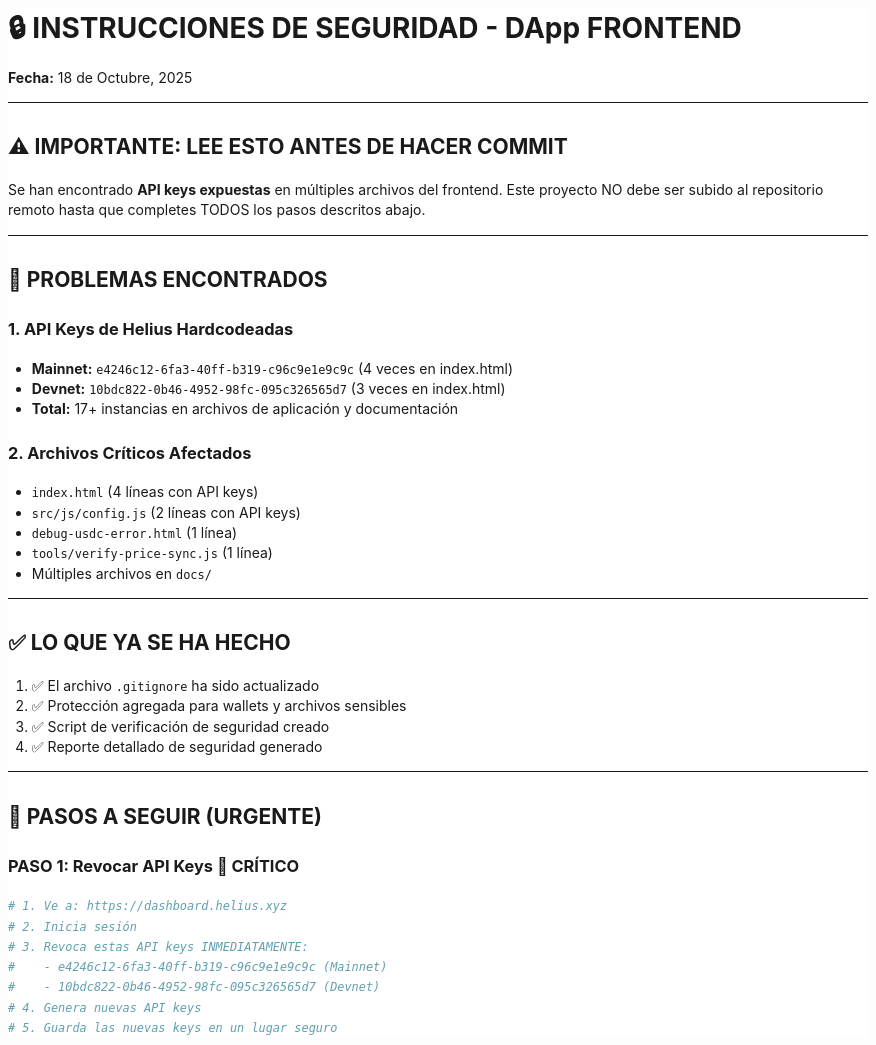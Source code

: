 # 🔒 INSTRUCCIONES DE SEGURIDAD - DApp FRONTEND
**Fecha:** 18 de Octubre, 2025

---

## ⚠️ IMPORTANTE: LEE ESTO ANTES DE HACER COMMIT

Se han encontrado **API keys expuestas** en múltiples archivos del frontend. Este proyecto NO debe ser subido al repositorio remoto hasta que completes TODOS los pasos descritos abajo.

---

## 🚨 PROBLEMAS ENCONTRADOS

### 1. API Keys de Helius Hardcodeadas
- **Mainnet:** `e4246c12-6fa3-40ff-b319-c96c9e1e9c9c` (4 veces en index.html)
- **Devnet:** `10bdc822-0b46-4952-98fc-095c326565d7` (3 veces en index.html)
- **Total:** 17+ instancias en archivos de aplicación y documentación

### 2. Archivos Críticos Afectados
- `index.html` (4 líneas con API keys)
- `src/js/config.js` (2 líneas con API keys)
- `debug-usdc-error.html` (1 línea)
- `tools/verify-price-sync.js` (1 línea)
- Múltiples archivos en `docs/`

---

## ✅ LO QUE YA SE HA HECHO

1. ✅ El archivo `.gitignore` ha sido actualizado
2. ✅ Protección agregada para wallets y archivos sensibles
3. ✅ Script de verificación de seguridad creado
4. ✅ Reporte detallado de seguridad generado

---

## 🔧 PASOS A SEGUIR (URGENTE)

### PASO 1: Revocar API Keys 🔴 CRÍTICO

```bash
# 1. Ve a: https://dashboard.helius.xyz
# 2. Inicia sesión
# 3. Revoca estas API keys INMEDIATAMENTE:
#    - e4246c12-6fa3-40ff-b319-c96c9e1e9c9c (Mainnet)
#    - 10bdc822-0b46-4952-98fc-095c326565d7 (Devnet)
# 4. Genera nuevas API keys
# 5. Guarda las nuevas keys en un lugar seguro
```
